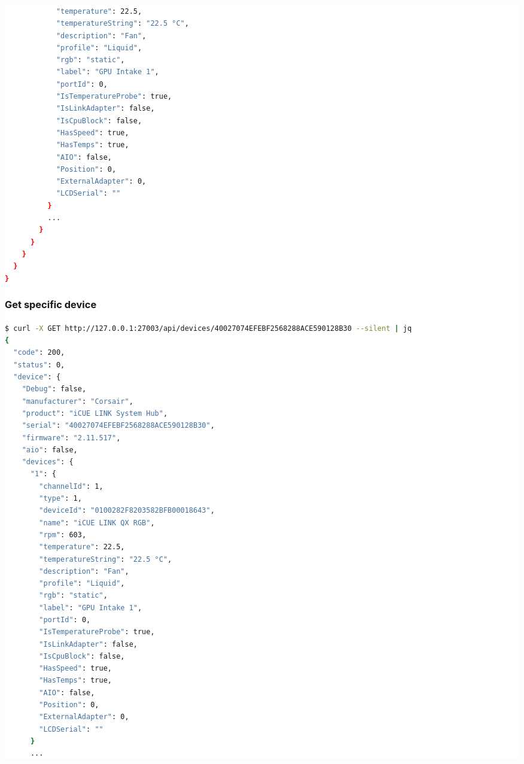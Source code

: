 ```bash
            "temperature": 22.5,
            "temperatureString": "22.5 °C",
            "description": "Fan",
            "profile": "Liquid",
            "rgb": "static",
            "label": "GPU Intake 1",
            "portId": 0,
            "IsTemperatureProbe": true,
            "IsLinkAdapter": false,
            "IsCpuBlock": false,
            "HasSpeed": true,
            "HasTemps": true,
            "AIO": false,
            "Position": 0,
            "ExternalAdapter": 0,
            "LCDSerial": ""
          }
          ...
        }
      }
    }
  }
}
```
### Get specific device
```bash
$ curl -X GET http://127.0.0.1:27003/api/devices/40027074EFEBF2568288ACE590128B30 --silent | jq
{
  "code": 200,
  "status": 0,
  "device": {
    "Debug": false,
    "manufacturer": "Corsair",
    "product": "iCUE LINK System Hub",
    "serial": "40027074EFEBF2568288ACE590128B30",
    "firmware": "2.11.517",
    "aio": false,
    "devices": {
      "1": {
        "channelId": 1,
        "type": 1,
        "deviceId": "0100282F8203582BFB00018643",
        "name": "iCUE LINK QX RGB",
        "rpm": 603,
        "temperature": 22.5,
        "temperatureString": "22.5 °C",
        "description": "Fan",
        "profile": "Liquid",
        "rgb": "static",
        "label": "GPU Intake 1",
        "portId": 0,
        "IsTemperatureProbe": true,
        "IsLinkAdapter": false,
        "IsCpuBlock": false,
        "HasSpeed": true,
        "HasTemps": true,
        "AIO": false,
        "Position": 0,
        "ExternalAdapter": 0,
        "LCDSerial": ""
      }
      ...
```